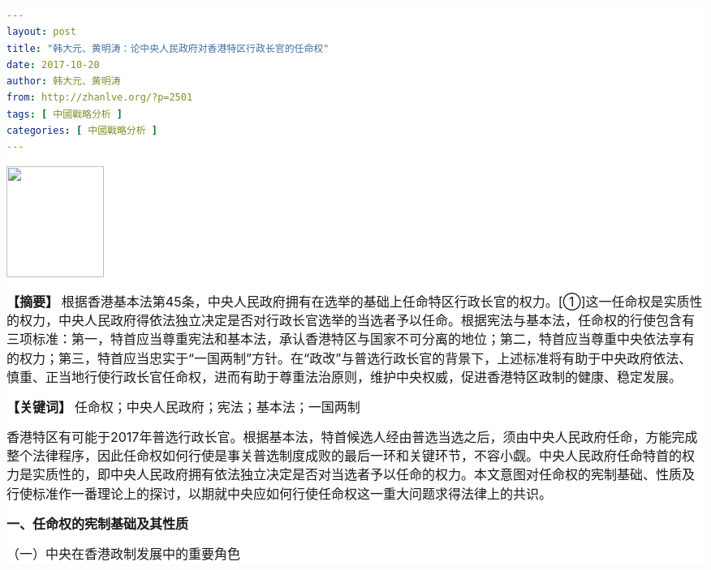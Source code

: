 ```yaml
---
layout: post
title: "韩大元、黄明涛：论中央人民政府对香港特区行政长官的任命权"
date: 2017-10-20
author: 韩大元、黄明涛
from: http://zhanlve.org/?p=2501
tags: [ 中國戰略分析 ]
categories: [ 中國戰略分析 ]
---
```


<div id="entry">
 <div class="at-above-post addthis_tool" data-url="http://zhanlve.org/?p=2501">
 </div>
 <div id="content">
  <div id="content2">
   <p>
    <img alt="" class="aligncenter size-full wp-image-2502" height="137" src="http://zhanlve.org/wp-content/uploads/2017/10/handayuan2.gif" width="120"/>
   </p>
   <p>
    <span style="font-size: 12pt;">
     <strong>
      【摘要】
     </strong>
     根据香港基本法第45条，中央人民政府拥有在选举的基础上任命特区行政长官的权力。[①]这一任命权是实质性的权力，中央人民政府得依法独立决定是否对行政长官选举的当选者予以任命。根据宪法与基本法，任命权的行使包含有三项标准：第一，特首应当尊重宪法和基本法，承认香港特区与国家不可分离的地位；第二，特首应当尊重中央依法享有的权力；第三，特首应当忠实于“一国两制”方针。在“政改”与普选行政长官的背景下，上述标准将有助于中央政府依法、慎重、正当地行使行政长官任命权，进而有助于尊重法治原则，维护中央权威，促进香港特区政制的健康、稳定发展。
    </span>
   </p>
   <p>
    <span style="font-size: 12pt;">
     <strong>
      【关键词】
     </strong>
     任命权；中央人民政府；宪法；基本法；一国两制
    </span>
   </p>
   <p>
    <span style="font-size: 12pt;">
    </span>
   </p>
   <p>
    <span style="font-size: 12pt;">
     香港特区有可能于2017年普选行政长官。根据基本法，特首候选人经由普选当选之后，须由中央人民政府任命，方能完成整个法律程序，因此任命权如何行使是事关普选制度成败的最后一环和关键环节，不容小觑。中央人民政府任命特首的权力是实质性的，即中央人民政府拥有依法独立决定是否对当选者予以任命的权力。本文意图对任命权的宪制基础、性质及行使标准作一番理论上的探讨，以期就中央应如何行使任命权这一重大问题求得法律上的共识。
    </span>
   </p>
   <p>
    <span style="font-size: 12pt;">
    </span>
   </p>
   <p>
    <span style="font-size: 12pt;">
     <strong>
      一、任命权的宪制基础及其性质
     </strong>
    </span>
   </p>
   <p>
    <span style="font-size: 12pt;">
     （一）中央在香港政制发展中的重要角色